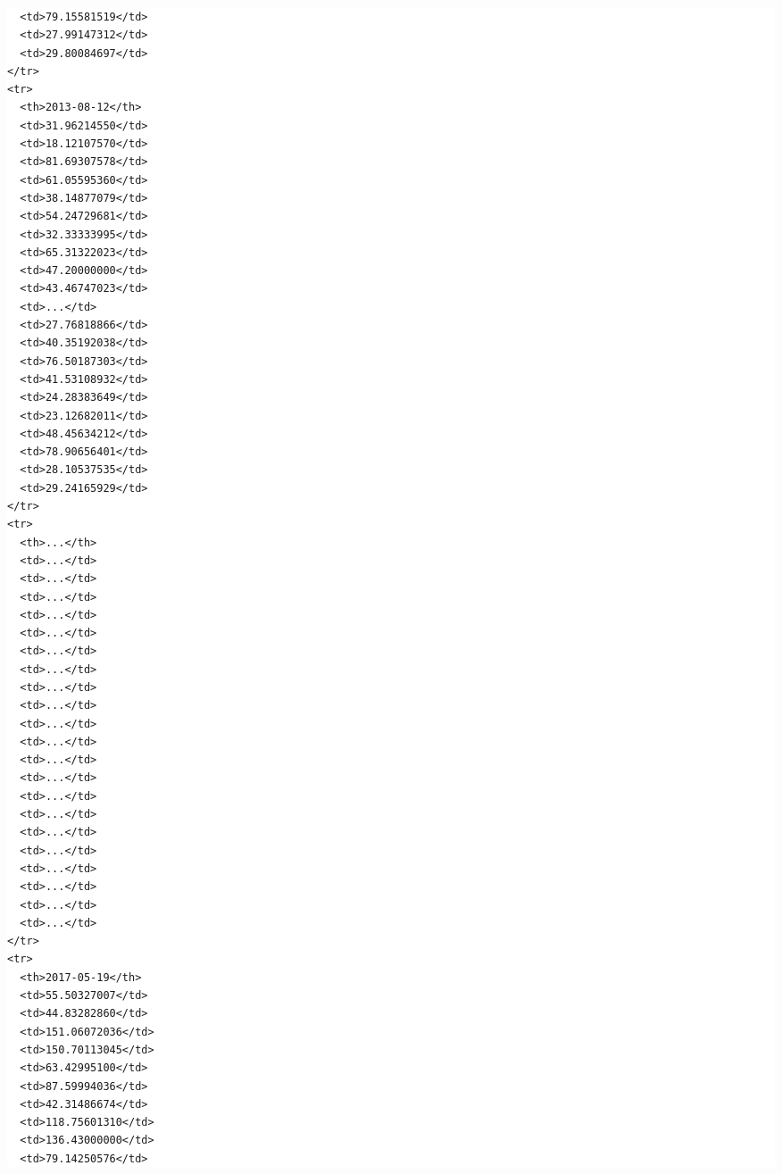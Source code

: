       <td>79.15581519</td>
      <td>27.99147312</td>
      <td>29.80084697</td>
    </tr>
    <tr>
      <th>2013-08-12</th>
      <td>31.96214550</td>
      <td>18.12107570</td>
      <td>81.69307578</td>
      <td>61.05595360</td>
      <td>38.14877079</td>
      <td>54.24729681</td>
      <td>32.33333995</td>
      <td>65.31322023</td>
      <td>47.20000000</td>
      <td>43.46747023</td>
      <td>...</td>
      <td>27.76818866</td>
      <td>40.35192038</td>
      <td>76.50187303</td>
      <td>41.53108932</td>
      <td>24.28383649</td>
      <td>23.12682011</td>
      <td>48.45634212</td>
      <td>78.90656401</td>
      <td>28.10537535</td>
      <td>29.24165929</td>
    </tr>
    <tr>
      <th>...</th>
      <td>...</td>
      <td>...</td>
      <td>...</td>
      <td>...</td>
      <td>...</td>
      <td>...</td>
      <td>...</td>
      <td>...</td>
      <td>...</td>
      <td>...</td>
      <td>...</td>
      <td>...</td>
      <td>...</td>
      <td>...</td>
      <td>...</td>
      <td>...</td>
      <td>...</td>
      <td>...</td>
      <td>...</td>
      <td>...</td>
      <td>...</td>
    </tr>
    <tr>
      <th>2017-05-19</th>
      <td>55.50327007</td>
      <td>44.83282860</td>
      <td>151.06072036</td>
      <td>150.70113045</td>
      <td>63.42995100</td>
      <td>87.59994036</td>
      <td>42.31486674</td>
      <td>118.75601310</td>
      <td>136.43000000</td>
      <td>79.14250576</td>